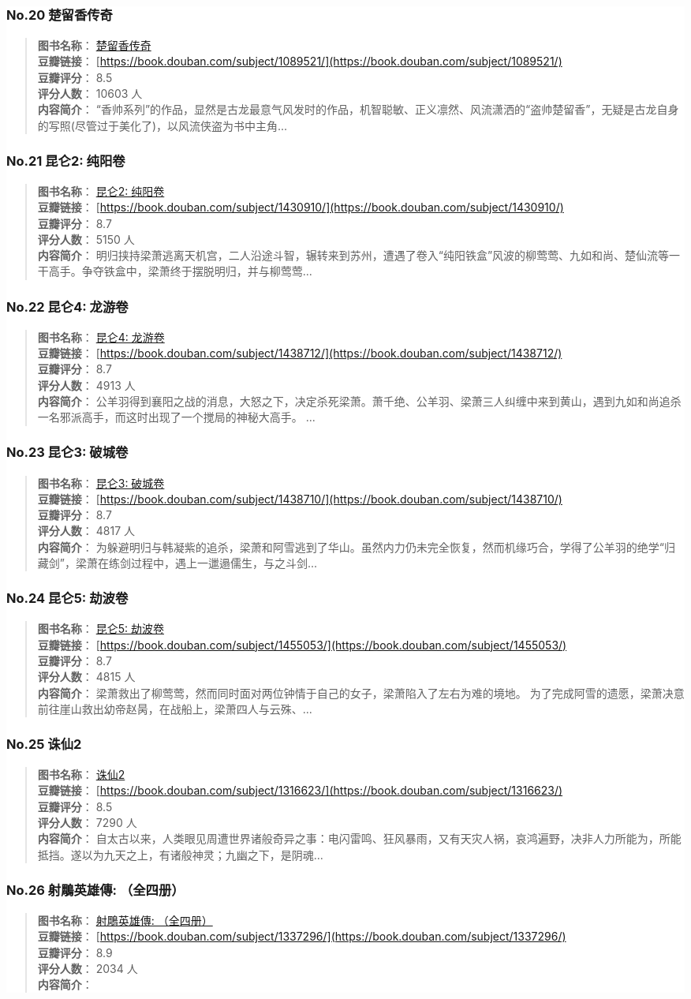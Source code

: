 ### No.20 楚留香传奇
 > **图书名称**： [楚留香传奇](https://book.douban.com/subject/1089521/)  
 > **豆瓣链接**： [https://book.douban.com/subject/1089521/](https://book.douban.com/subject/1089521/)  
 > **豆瓣评分**： 8.5  
 > **评分人数**： 10603 人  
 > **内容简介**： “香帅系列”的作品，显然是古龙最意气风发时的作品，机智聪敏、正义凛然、风流潇洒的“盗帅楚留香”，无疑是古龙自身的写照(尽管过于美化了)，以风流侠盗为书中主角...  

### No.21 昆仑2: 纯阳卷
 > **图书名称**： [昆仑2: 纯阳卷](https://book.douban.com/subject/1430910/)  
 > **豆瓣链接**： [https://book.douban.com/subject/1430910/](https://book.douban.com/subject/1430910/)  
 > **豆瓣评分**： 8.7  
 > **评分人数**： 5150 人  
 > **内容简介**： 明归挟持梁萧逃离天机宫，二人沿途斗智，辗转来到苏州，遭遇了卷入“纯阳铁盒”风波的柳莺莺、九如和尚、楚仙流等一干高手。争夺铁盒中，梁萧终于摆脱明归，并与柳莺莺...  

### No.22 昆仑4: 龙游卷
 > **图书名称**： [昆仑4: 龙游卷](https://book.douban.com/subject/1438712/)  
 > **豆瓣链接**： [https://book.douban.com/subject/1438712/](https://book.douban.com/subject/1438712/)  
 > **豆瓣评分**： 8.7  
 > **评分人数**： 4913 人  
 > **内容简介**： 公羊羽得到襄阳之战的消息，大怒之下，决定杀死梁萧。萧千绝、公羊羽、梁萧三人纠缠中来到黄山，遇到九如和尚追杀一名邪派高手，而这时出现了一个搅局的神秘大高手。
...  

### No.23 昆仑3: 破城卷
 > **图书名称**： [昆仑3: 破城卷](https://book.douban.com/subject/1438710/)  
 > **豆瓣链接**： [https://book.douban.com/subject/1438710/](https://book.douban.com/subject/1438710/)  
 > **豆瓣评分**： 8.7  
 > **评分人数**： 4817 人  
 > **内容简介**： 为躲避明归与韩凝紫的追杀，梁萧和阿雪逃到了华山。虽然内力仍未完全恢复，然而机缘巧合，学得了公羊羽的绝学“归藏剑”，梁萧在练剑过程中，遇上一邋遢儒生，与之斗剑...  

### No.24 昆仑5: 劫波卷
 > **图书名称**： [昆仑5: 劫波卷](https://book.douban.com/subject/1455053/)  
 > **豆瓣链接**： [https://book.douban.com/subject/1455053/](https://book.douban.com/subject/1455053/)  
 > **豆瓣评分**： 8.7  
 > **评分人数**： 4815 人  
 > **内容简介**： 梁萧救出了柳莺莺，然而同时面对两位钟情于自己的女子，梁萧陷入了左右为难的境地。
为了完成阿雪的遗愿，梁萧决意前往崖山救出幼帝赵昺，在战船上，梁萧四人与云殊、...  

### No.25 诛仙2
 > **图书名称**： [诛仙2](https://book.douban.com/subject/1316623/)  
 > **豆瓣链接**： [https://book.douban.com/subject/1316623/](https://book.douban.com/subject/1316623/)  
 > **豆瓣评分**： 8.5  
 > **评分人数**： 7290 人  
 > **内容简介**： 自太古以来，人类眼见周遭世界诸般奇异之事：电闪雷鸣、狂风暴雨，又有天灾人祸，哀鸿遍野，决非人力所能为，所能抵挡。遂以为九天之上，有诸般神灵；九幽之下，是阴魂...  

### No.26 射鵰英雄傳: （全四册）
 > **图书名称**： [射鵰英雄傳: （全四册）](https://book.douban.com/subject/1337296/)  
 > **豆瓣链接**： [https://book.douban.com/subject/1337296/](https://book.douban.com/subject/1337296/)  
 > **豆瓣评分**： 8.9  
 > **评分人数**： 2034 人  
 > **内容简介**：   
